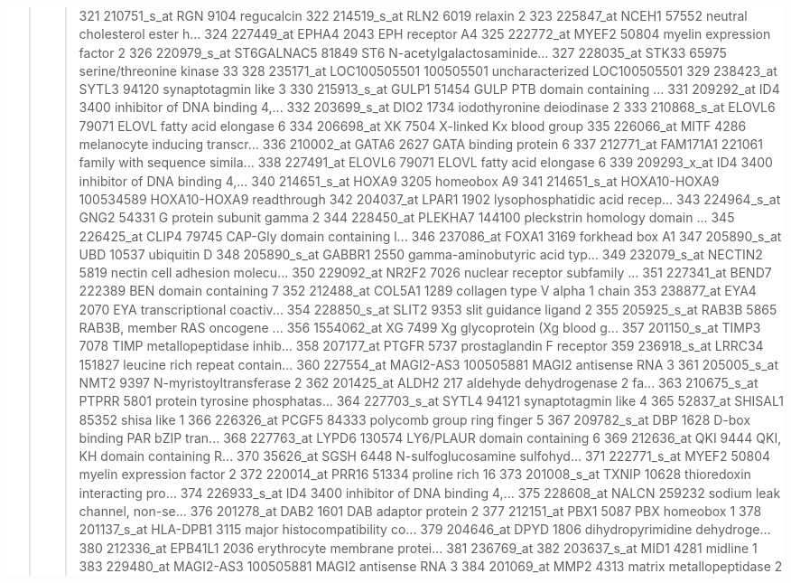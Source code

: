 > > 321  210751_s_at          RGN      9104                     regucalcin
> > 322  214519_s_at         RLN2      6019                      relaxin 2
> > 323    225847_at        NCEH1     57552 neutral cholesterol ester h...
> > 324    227449_at        EPHA4      2043                EPH receptor A4
> > 325    222772_at        MYEF2     50804     myelin expression factor 2
> > 326  220979_s_at   ST6GALNAC5     81849 ST6 N-acetylgalactosaminide...
> > 327    228035_at        STK33     65975     serine/threonine kinase 33
> > 328    235171_at LOC100505501 100505501   uncharacterized LOC100505501
> > 329    238423_at        SYTL3     94120           synaptotagmin like 3
> > 330  215913_s_at        GULP1     51454 GULP PTB domain containing ...
> > 331    209292_at          ID4      3400 inhibitor of DNA binding 4,...
> > 332  203699_s_at         DIO2      1734     iodothyronine deiodinase 2
> > 333  210868_s_at       ELOVL6     79071    ELOVL fatty acid elongase 6
> > 334    206698_at           XK      7504        X-linked Kx blood group
> > 335    226066_at         MITF      4286 melanocyte inducing transcr...
> > 336    210002_at        GATA6      2627         GATA binding protein 6
> > 337    212771_at     FAM171A1    221061 family with sequence simila...
> > 338    227491_at       ELOVL6     79071    ELOVL fatty acid elongase 6
> > 339  209293_x_at          ID4      3400 inhibitor of DNA binding 4,...
> > 340  214651_s_at        HOXA9      3205                    homeobox A9
> > 341  214651_s_at HOXA10-HOXA9 100534589       HOXA10-HOXA9 readthrough
> > 342    204037_at        LPAR1      1902 lysophosphatidic acid recep...
> > 343  224964_s_at         GNG2     54331      G protein subunit gamma 2
> > 344    228450_at      PLEKHA7    144100 pleckstrin homology domain ...
> > 345    226425_at        CLIP4     79745 CAP-Gly domain containing l...
> > 346    237086_at        FOXA1      3169                forkhead box A1
> > 347  205890_s_at          UBD     10537                    ubiquitin D
> > 348  205890_s_at       GABBR1      2550 gamma-aminobutyric acid typ...
> > 349  232079_s_at      NECTIN2      5819 nectin cell adhesion molecu...
> > 350    229092_at        NR2F2      7026 nuclear receptor subfamily ...
> > 351    227341_at        BEND7    222389        BEN domain containing 7
> > 352    212488_at       COL5A1      1289  collagen type V alpha 1 chain
> > 353    238877_at         EYA4      2070 EYA transcriptional coactiv...
> > 354  228850_s_at        SLIT2      9353         slit guidance ligand 2
> > 355  205925_s_at        RAB3B      5865 RAB3B, member RAS oncogene ...
> > 356   1554062_at           XG      7499 Xg glycoprotein (Xg blood g...
> > 357  201150_s_at        TIMP3      7078 TIMP metallopeptidase inhib...
> > 358    207177_at        PTGFR      5737       prostaglandin F receptor
> > 359  236918_s_at       LRRC34    151827 leucine rich repeat contain...
> > 360    227554_at    MAGI2-AS3 100505881          MAGI2 antisense RNA 3
> > 361  205005_s_at         NMT2      9397       N-myristoyltransferase 2
> > 362    201425_at        ALDH2       217 aldehyde dehydrogenase 2 fa...
> > 363  210675_s_at        PTPRR      5801 protein tyrosine phosphatas...
> > 364  227703_s_at        SYTL4     94121           synaptotagmin like 4
> > 365     52837_at      SHISAL1     85352                   shisa like 1
> > 366    226326_at        PCGF5     84333   polycomb group ring finger 5
> > 367  209782_s_at          DBP      1628 D-box binding PAR bZIP tran...
> > 368    227763_at        LYPD6    130574  LY6/PLAUR domain containing 6
> > 369    212636_at          QKI      9444 QKI, KH domain containing R...
> > 370     35626_at         SGSH      6448 N-sulfoglucosamine sulfohyd...
> > 371  222771_s_at        MYEF2     50804     myelin expression factor 2
> > 372    220014_at        PRR16     51334                proline rich 16
> > 373  201008_s_at        TXNIP     10628 thioredoxin interacting pro...
> > 374  226933_s_at          ID4      3400 inhibitor of DNA binding 4,...
> > 375    228608_at        NALCN    259232 sodium leak channel, non-se...
> > 376    201278_at         DAB2      1601          DAB adaptor protein 2
> > 377    212151_at         PBX1      5087                 PBX homeobox 1
> > 378  201137_s_at     HLA-DPB1      3115 major histocompatibility co...
> > 379    204646_at         DPYD      1806 dihydropyrimidine dehydroge...
> > 380    212336_at      EPB41L1      2036 erythrocyte membrane protei...
> > 381    236769_at         <NA>      <NA>                           <NA>
> > 382  203637_s_at         MID1      4281                      midline 1
> > 383    229480_at    MAGI2-AS3 100505881          MAGI2 antisense RNA 3
> > 384    201069_at         MMP2      4313      matrix metallopeptidase 2